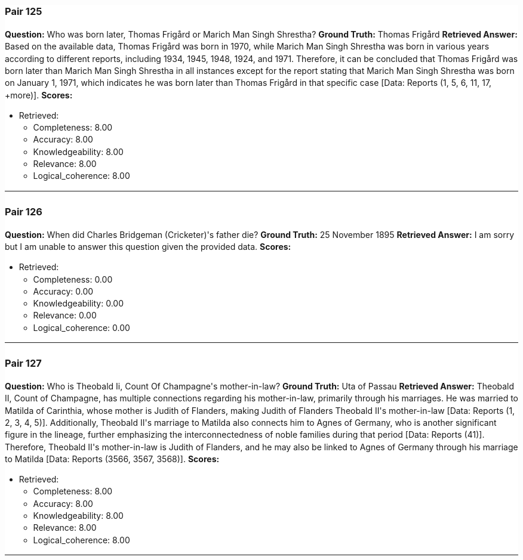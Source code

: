 
### Pair 125
**Question:** Who was born later, Thomas Frigård or Marich Man Singh Shrestha?
**Ground Truth:** Thomas Frigård
**Retrieved Answer:** Based on the available data, Thomas Frigård was born in 1970, while Marich Man Singh Shrestha was born in various years according to different reports, including 1934, 1945, 1948, 1924, and 1971. Therefore, it can be concluded that Thomas Frigård was born later than Marich Man Singh Shrestha in all instances except for the report stating that Marich Man Singh Shrestha was born on January 1, 1971, which indicates he was born later than Thomas Frigård in that specific case [Data: Reports (1, 5, 6, 11, 17, +more)].
**Scores:**
- Retrieved:
  - Completeness: 8.00
  - Accuracy: 8.00
  - Knowledgeability: 8.00
  - Relevance: 8.00
  - Logical_coherence: 8.00

---

### Pair 126
**Question:** When did Charles Bridgeman (Cricketer)'s father die?
**Ground Truth:** 25 November 1895
**Retrieved Answer:** I am sorry but I am unable to answer this question given the provided data.
**Scores:**
- Retrieved:
  - Completeness: 0.00
  - Accuracy: 0.00
  - Knowledgeability: 0.00
  - Relevance: 0.00
  - Logical_coherence: 0.00

---

### Pair 127
**Question:** Who is Theobald Ii, Count Of Champagne's mother-in-law?
**Ground Truth:** Uta of Passau
**Retrieved Answer:** Theobald II, Count of Champagne, has multiple connections regarding his mother-in-law, primarily through his marriages. He was married to Matilda of Carinthia, whose mother is Judith of Flanders, making Judith of Flanders Theobald II's mother-in-law [Data: Reports (1, 2, 3, 4, 5)]. Additionally, Theobald II's marriage to Matilda also connects him to Agnes of Germany, who is another significant figure in the lineage, further emphasizing the interconnectedness of noble families during that period [Data: Reports (41)]. Therefore, Theobald II's mother-in-law is Judith of Flanders, and he may also be linked to Agnes of Germany through his marriage to Matilda [Data: Reports (3566, 3567, 3568)].
**Scores:**
- Retrieved:
  - Completeness: 8.00
  - Accuracy: 8.00
  - Knowledgeability: 8.00
  - Relevance: 8.00
  - Logical_coherence: 8.00

---